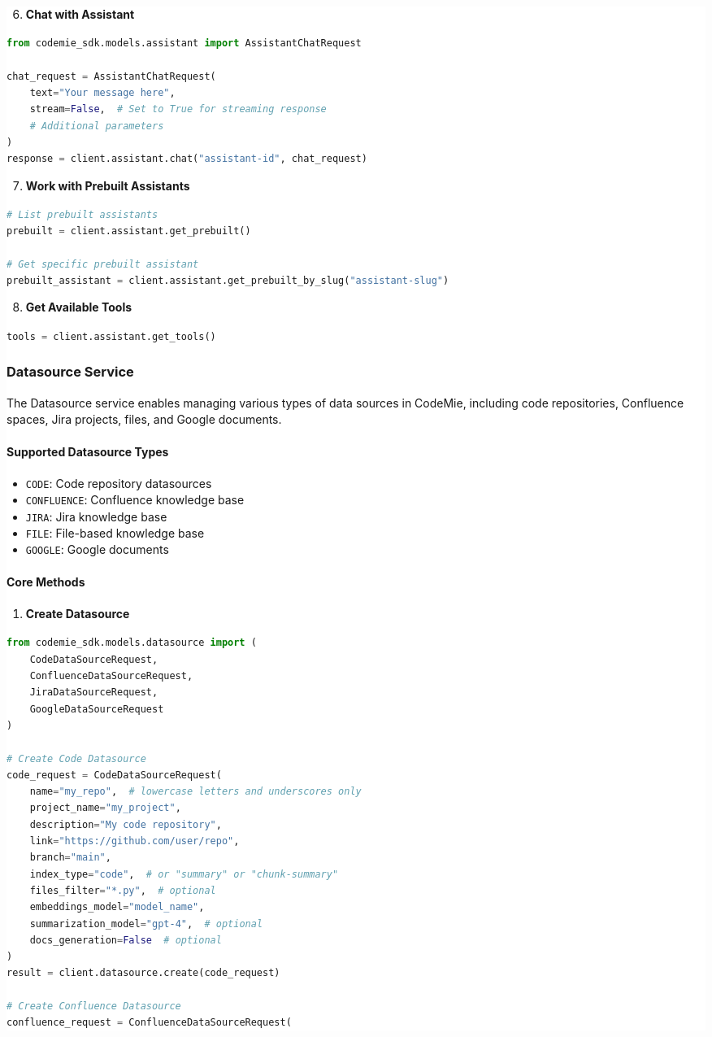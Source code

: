 6. **Chat with Assistant**
```python
from codemie_sdk.models.assistant import AssistantChatRequest

chat_request = AssistantChatRequest(
    text="Your message here",
    stream=False,  # Set to True for streaming response
    # Additional parameters
)
response = client.assistant.chat("assistant-id", chat_request)
```

7. **Work with Prebuilt Assistants**
```python
# List prebuilt assistants
prebuilt = client.assistant.get_prebuilt()

# Get specific prebuilt assistant
prebuilt_assistant = client.assistant.get_prebuilt_by_slug("assistant-slug")
```

8. **Get Available Tools**
```python
tools = client.assistant.get_tools()
```

### Datasource Service

The Datasource service enables managing various types of data sources in CodeMie, including code repositories, Confluence spaces, Jira projects, files, and Google documents.

#### Supported Datasource Types

- `CODE`: Code repository datasources
- `CONFLUENCE`: Confluence knowledge base
- `JIRA`: Jira knowledge base
- `FILE`: File-based knowledge base
- `GOOGLE`: Google documents

#### Core Methods

1. **Create Datasource**
```python
from codemie_sdk.models.datasource import (
    CodeDataSourceRequest,
    ConfluenceDataSourceRequest,
    JiraDataSourceRequest,
    GoogleDataSourceRequest
)

# Create Code Datasource
code_request = CodeDataSourceRequest(
    name="my_repo",  # lowercase letters and underscores only
    project_name="my_project",
    description="My code repository",
    link="https://github.com/user/repo",
    branch="main",
    index_type="code",  # or "summary" or "chunk-summary"
    files_filter="*.py",  # optional
    embeddings_model="model_name",
    summarization_model="gpt-4",  # optional
    docs_generation=False  # optional
)
result = client.datasource.create(code_request)

# Create Confluence Datasource
confluence_request = ConfluenceDataSourceRequest(
```